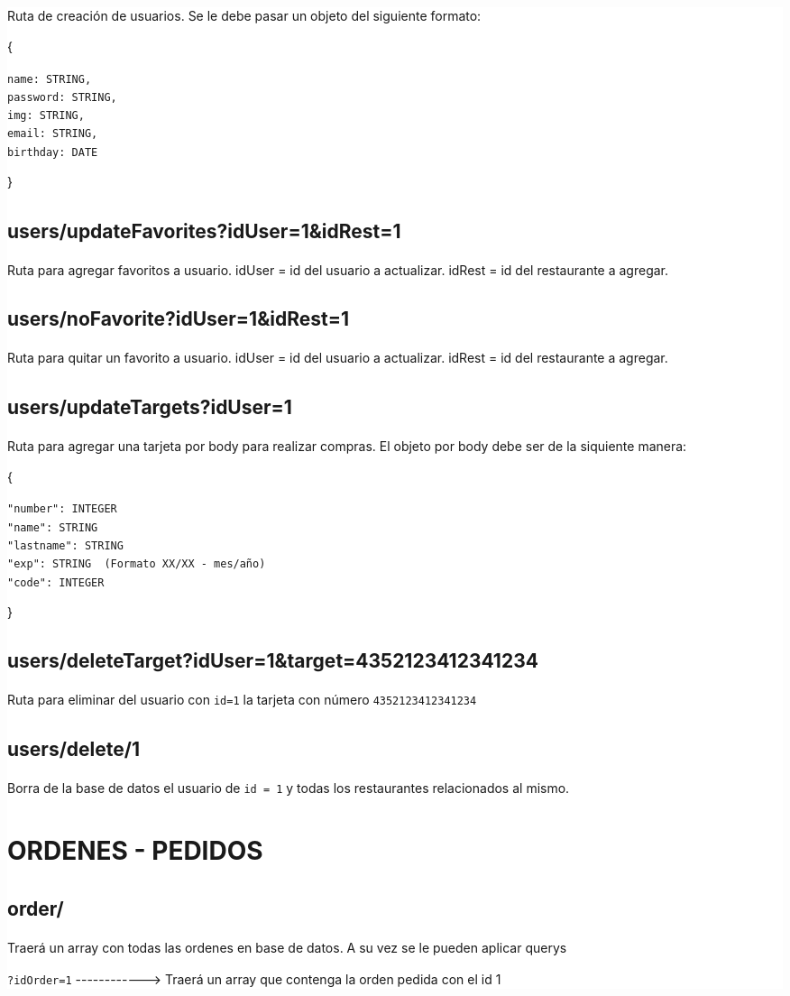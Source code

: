 Ruta de creación de usuarios. Se le debe pasar un objeto del siguiente formato:

{

    name: STRING,
    password: STRING,
    img: STRING,
    email: STRING,
    birthday: DATE
}

## users/updateFavorites?idUser=1&idRest=1

Ruta para agregar favoritos a usuario. idUser = id del usuario a actualizar. idRest = id del restaurante a agregar.

## users/noFavorite?idUser=1&idRest=1

Ruta para quitar un favorito a usuario. idUser = id del usuario a actualizar. idRest = id del restaurante a agregar.

## users/updateTargets?idUser=1

Ruta para agregar una tarjeta por body para realizar compras. El objeto por body debe ser de la siquiente manera:

{

    "number": INTEGER
    "name": STRING
    "lastname": STRING
    "exp": STRING  (Formato XX/XX - mes/año)
    "code": INTEGER
}

## users/deleteTarget?idUser=1&target=4352123412341234

Ruta para eliminar del usuario con `id=1` la tarjeta con número `4352123412341234`


## users/delete/1

Borra de la base de datos el usuario de `id = 1` y todas los restaurantes relacionados al mismo.


# ORDENES - PEDIDOS

## order/

Traerá un array con todas las ordenes en base de datos. A su vez se le pueden aplicar querys

`?idOrder=1` ------------>  Traerá un array que contenga la orden pedida con el id 1
